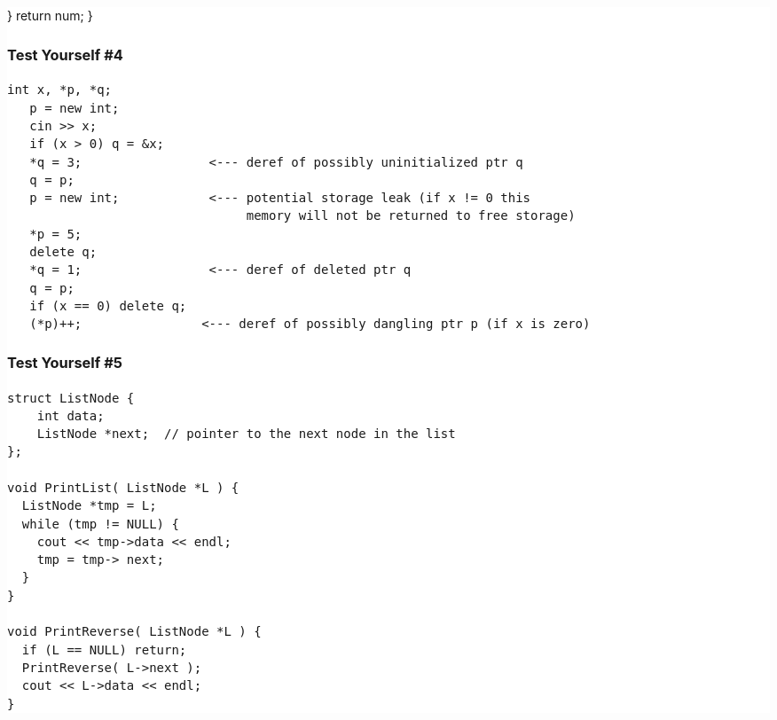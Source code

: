   }
  return num;
}
</pre>


### <a name="ans4">Test Yourself #4</a>
<pre>int x, *p, *q;
   p = new int;
   cin >> x;
   if (x > 0) q = &x;
   *q = 3;                 <--- deref of possibly uninitialized ptr q
   q = p;
   p = new int;            <--- potential storage leak (if x != 0 this
                                memory will not be returned to free storage)
   *p = 5;
   delete q;
   *q = 1;                 <--- deref of deleted ptr q
   q = p;
   if (x == 0) delete q;
   (*p)++;                <--- deref of possibly dangling ptr p (if x is zero)
</pre>


### <a name="ans5">Test Yourself #5</a>

<pre>struct ListNode {
    int data;
    ListNode *next;  // pointer to the next node in the list
};

void PrintList( ListNode *L ) {
  ListNode *tmp = L;
  while (tmp != NULL) {
    cout << tmp->data << endl;
    tmp = tmp-> next;
  }
}

void PrintReverse( ListNode *L ) {
  if (L == NULL) return;
  PrintReverse( L->next );
  cout << L->data << endl;
}
</pre>
